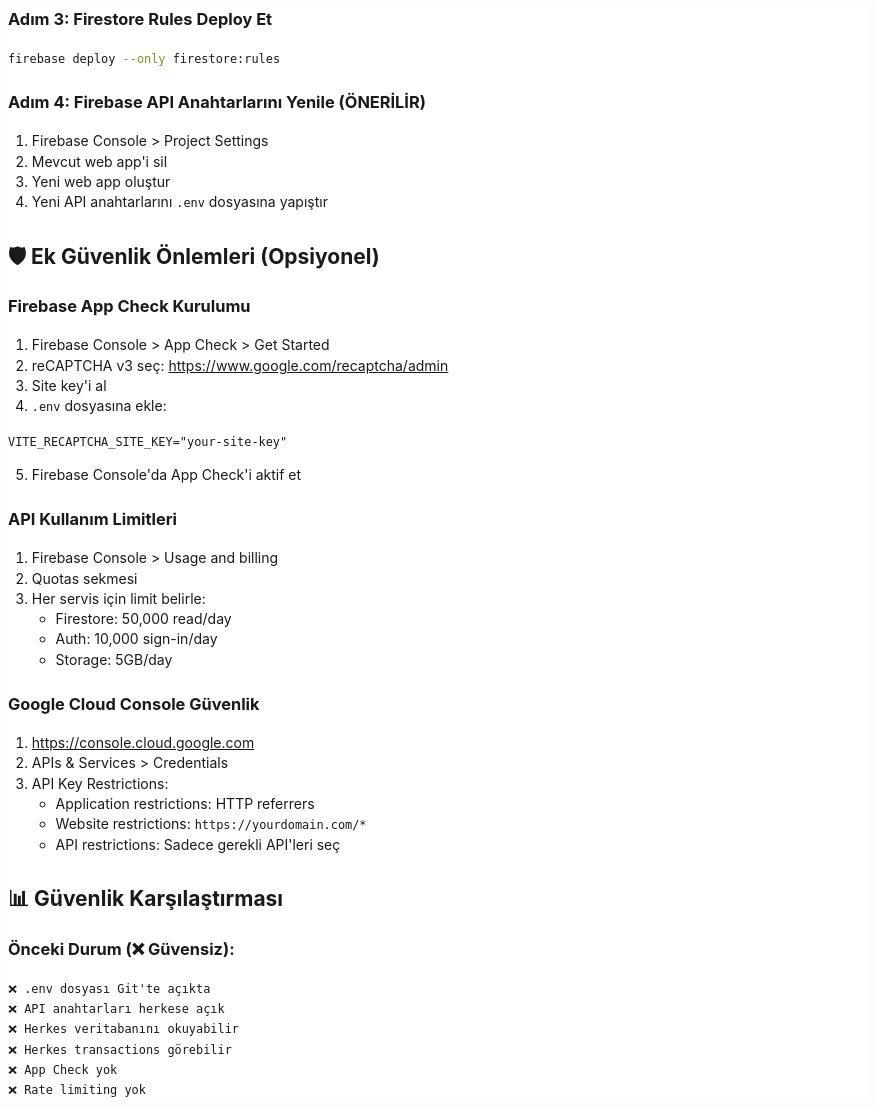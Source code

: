 ### Adım 3: Firestore Rules Deploy Et
```bash
firebase deploy --only firestore:rules
```

### Adım 4: Firebase API Anahtarlarını Yenile (ÖNERİLİR)
1. Firebase Console > Project Settings
2. Mevcut web app'i sil
3. Yeni web app oluştur
4. Yeni API anahtarlarını `.env` dosyasına yapıştır

## 🛡️ Ek Güvenlik Önlemleri (Opsiyonel)

### Firebase App Check Kurulumu
1. Firebase Console > App Check > Get Started
2. reCAPTCHA v3 seç: https://www.google.com/recaptcha/admin
3. Site key'i al
4. `.env` dosyasına ekle:
```
VITE_RECAPTCHA_SITE_KEY="your-site-key"
```
5. Firebase Console'da App Check'i aktif et

### API Kullanım Limitleri
1. Firebase Console > Usage and billing
2. Quotas sekmesi
3. Her servis için limit belirle:
   - Firestore: 50,000 read/day
   - Auth: 10,000 sign-in/day
   - Storage: 5GB/day

### Google Cloud Console Güvenlik
1. https://console.cloud.google.com
2. APIs & Services > Credentials
3. API Key Restrictions:
   - Application restrictions: HTTP referrers
   - Website restrictions: `https://yourdomain.com/*`
   - API restrictions: Sadece gerekli API'leri seç

## 📊 Güvenlik Karşılaştırması

### Önceki Durum (❌ Güvensiz):
```
❌ .env dosyası Git'te açıkta
❌ API anahtarları herkese açık
❌ Herkes veritabanını okuyabilir
❌ Herkes transactions görebilir
❌ App Check yok
❌ Rate limiting yok
```
